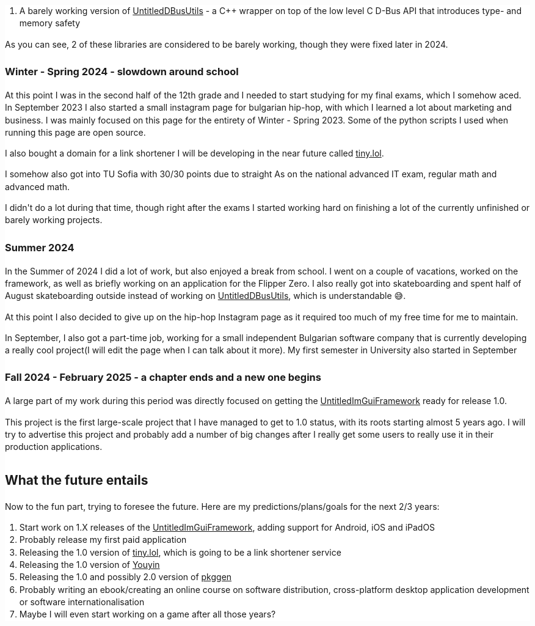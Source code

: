 1. A barely working version of [UntitledDBusUtils](https://github.com/MadLadSquad/UntitledDBusUtils) - a C++ wrapper on top of the low level C D-Bus API that introduces type- and memory safety

As you can see, 2 of these libraries are considered to be barely working, though they were fixed later in 2024.

### Winter - Spring 2024 - slowdown around school
At this point I was in the second half of the 12th grade and I needed to start studying for my final exams, which I somehow aced. In September 2023 I also started a small instagram
page for bulgarian hip-hop, with which I learned a lot about marketing and business. I was mainly focused on this page for the entirety of Winter - Spring 2023. Some of the python
scripts I used when running this page are open source.

I also bought a domain for a link shortener I will be developing in the near future called [tiny.lol](https://tiny.lol).

I somehow also got into TU Sofia with 30/30 points due to straight As on the national advanced IT exam, regular math and advanced math.

I didn't do a lot during that time, though right after the exams I started working hard on finishing a lot of the currently unfinished or barely working projects.

### Summer 2024
In the Summer of 2024 I did a lot of work, but also enjoyed a break from school. I went on a couple of vacations, worked on the framework, as well as briefly working on an
application for the Flipper Zero. I also really got into skateboarding and spent half of August skateboarding outside instead of working
on [UntitledDBusUtils](https://github.com/MadLadSquad/UntitledDBusUtils), which is understandable 😅.

At this point I also decided to give up on the hip-hop Instagram page as it required too much of my free time for me to maintain.

In September, I also got a part-time job, working for a small independent Bulgarian software company that is currently developing a really cool project(I will edit the page
when I can talk about it more). My first semester in University also started in September

### Fall 2024 - February 2025 - a chapter ends and a new one begins
A large part of my work during this period was directly focused on getting the [UntitledImGuiFramework](https://github.com/MadLadSquad/UntitledImGuiFramework) ready for release 1.0.

This project is the first large-scale project that I have managed to get to 1.0 status, with its roots starting almost 5 years ago. I will try to advertise this project and probably
add a number of big changes after I really get some users to really use it in their production applications.

## What the future entails
Now to the fun part, trying to foresee the future. Here are my predictions/plans/goals for the next 2/3 years:

1. Start work on 1.X releases of the [UntitledImGuiFramework](https://github.com/MadLadSquad/UntitledImGuiFramework), adding support for Android, iOS and iPadOS
1. Probably release my first paid application
1. Releasing the 1.0 version of [tiny.lol](https://tiny.lol), which is going to be a link shortener service
1. Releasing the 1.0 version of [Youyin](https://youyin.madladsquad.com)
1. Releasing the 1.0 and possibly 2.0 version of [pkggen](https://pkggen.madladsquad.com)
1. Probably writing an ebook/creating an online course on software distribution, cross-platform desktop application development or software internationalisation
1. Maybe I will even start working on a game after all those years?
